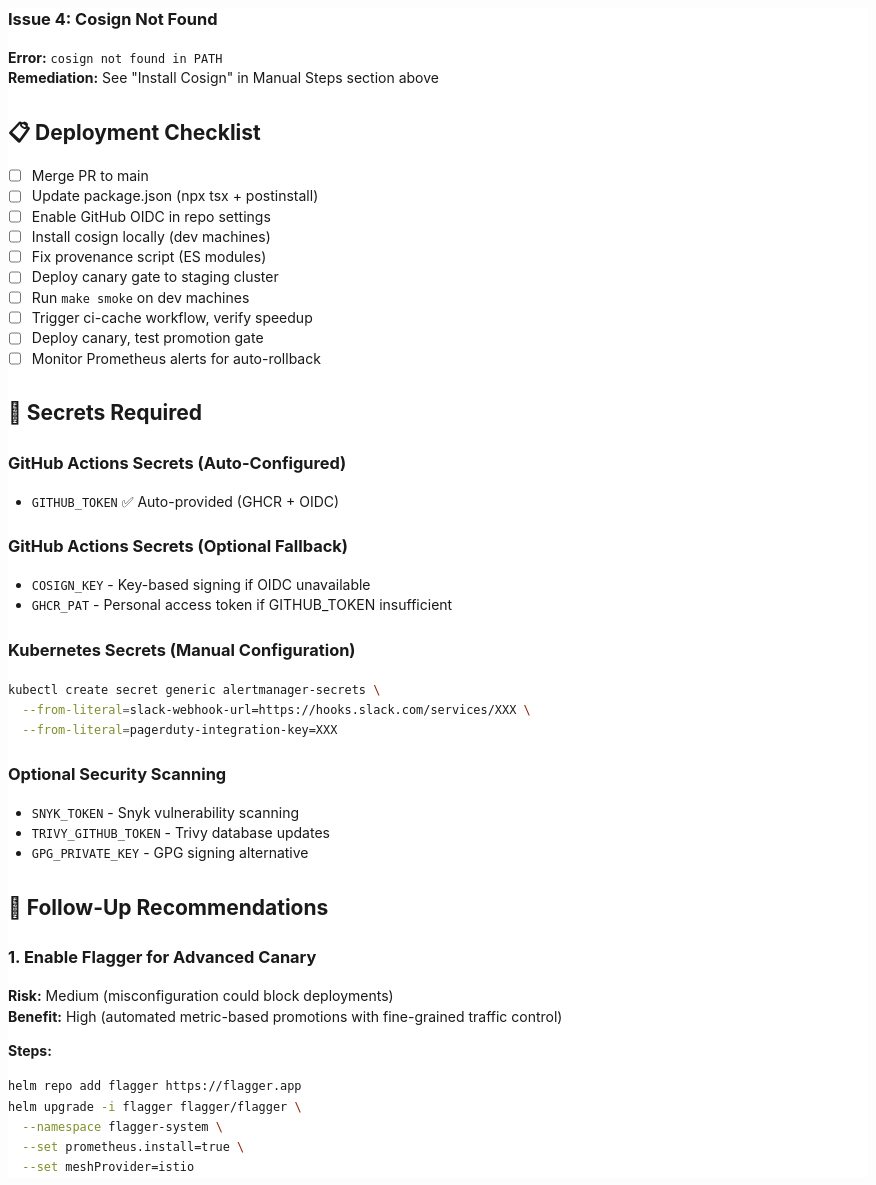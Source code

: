 ### Issue 4: Cosign Not Found
**Error:** `cosign not found in PATH`  
**Remediation:** See "Install Cosign" in Manual Steps section above

## 📋 Deployment Checklist

- [ ] Merge PR to main
- [ ] Update package.json (npx tsx + postinstall)
- [ ] Enable GitHub OIDC in repo settings
- [ ] Install cosign locally (dev machines)
- [ ] Fix provenance script (ES modules)
- [ ] Deploy canary gate to staging cluster
- [ ] Run `make smoke` on dev machines
- [ ] Trigger ci-cache workflow, verify speedup
- [ ] Deploy canary, test promotion gate
- [ ] Monitor Prometheus alerts for auto-rollback

## 🔐 Secrets Required

### GitHub Actions Secrets (Auto-Configured)
- `GITHUB_TOKEN` ✅ Auto-provided (GHCR + OIDC)

### GitHub Actions Secrets (Optional Fallback)
- `COSIGN_KEY` - Key-based signing if OIDC unavailable
- `GHCR_PAT` - Personal access token if GITHUB_TOKEN insufficient

### Kubernetes Secrets (Manual Configuration)
```bash
kubectl create secret generic alertmanager-secrets \
  --from-literal=slack-webhook-url=https://hooks.slack.com/services/XXX \
  --from-literal=pagerduty-integration-key=XXX
```

### Optional Security Scanning
- `SNYK_TOKEN` - Snyk vulnerability scanning
- `TRIVY_GITHUB_TOKEN` - Trivy database updates
- `GPG_PRIVATE_KEY` - GPG signing alternative

## 🔄 Follow-Up Recommendations

### 1. Enable Flagger for Advanced Canary
**Risk:** Medium (misconfiguration could block deployments)  
**Benefit:** High (automated metric-based promotions with fine-grained traffic control)

**Steps:**
```bash
helm repo add flagger https://flagger.app
helm upgrade -i flagger flagger/flagger \
  --namespace flagger-system \
  --set prometheus.install=true \
  --set meshProvider=istio
```
